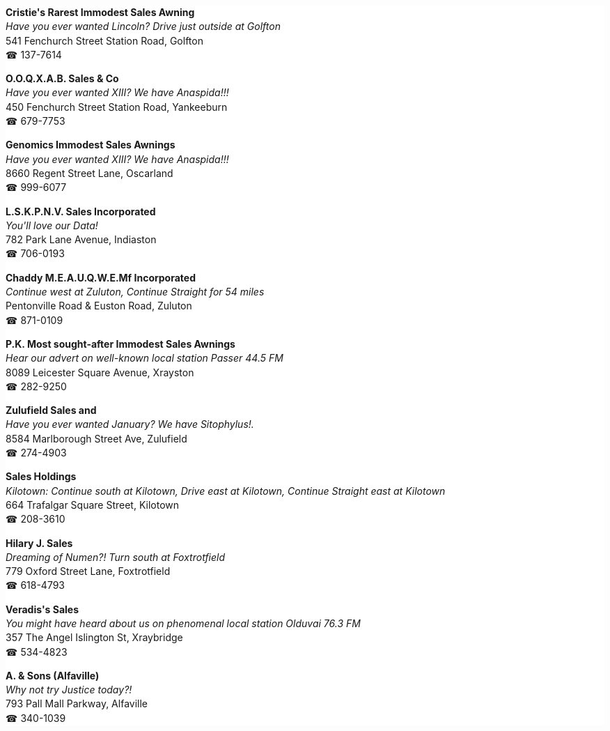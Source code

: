 **Cristie's Rarest Immodest Sales Awning**  
_Have you ever wanted Lincoln? 
Drive just outside at Golfton_  
541 Fenchurch Street Station Road, Golfton  
☎ 137-7614

**O.O.Q.X.A.B. Sales & Co**  
_Have you ever wanted XIII? We have Anaspida!!!_  
450 Fenchurch Street Station Road, Yankeeburn  
☎ 679-7753

**Genomics Immodest Sales Awnings**  
_Have you ever wanted XIII? We have Anaspida!!!_  
8660 Regent Street Lane, Oscarland  
☎ 999-6077

**L.S.K.P.N.V. Sales Incorporated**  
_You'll love our Data!_  
782 Park Lane Avenue, Indiaston  
☎ 706-0193

**Chaddy M.E.A.U.Q.W.E.Mf Incorporated**  
_Continue west at Zuluton, Continue Straight for 54 miles_  
Pentonville Road & Euston Road, Zuluton  
☎ 871-0109

**P.K. Most sought-after Immodest Sales Awnings**  
_Hear our advert on well-known local station Passer 44.5 FM_  
8089 Leicester Square Avenue, Xrayston  
☎ 282-9250

**Zulufield Sales and**  
_Have you ever wanted January? We have Sitophylus!._  
8584 Marlborough Street Ave, Zulufield  
☎ 274-4903

**Sales Holdings**  
_Kilotown: Continue south at Kilotown, Drive east at Kilotown, Continue Straight east at Kilotown_  
664 Trafalgar Square Street, Kilotown  
☎ 208-3610

**Hilary J. Sales**  
_Dreaming of Numen?! 
Turn south at Foxtrotfield_  
779 Oxford Street Lane, Foxtrotfield  
☎ 618-4793

**Veradis's Sales**  
_You might have heard about us on phenomenal local station Olduvai 76.3 FM_  
357 The Angel Islington St, Xraybridge  
☎ 534-4823

**A. & Sons (Alfaville)**  
_Why not try Justice today?!_  
793 Pall Mall Parkway, Alfaville  
☎ 340-1039
